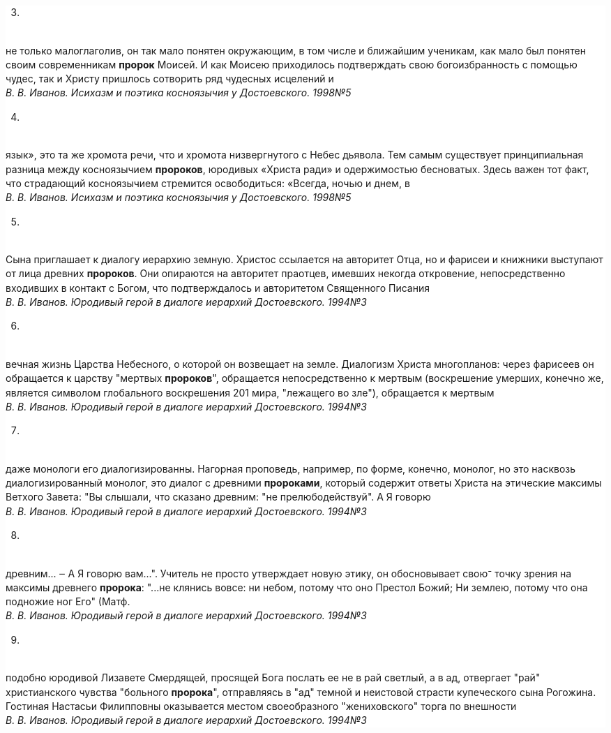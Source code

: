 3.
<br>не только малоглаголив, он так мало понятен
  окружающим, в том числе и ближайшим ученикам, как мало был понятен своим
  современникам **пророк** Моисей. И как Моисею приходилось подтверждать свою
  богоизбранность с помощью чудес, так и Христу пришлось сотворить ряд
  чудесных исцелений и
<br> *В. В. Иванов. Исихазм и поэтика косноязычия у Достоевского. 1998№5* 

4.
<br>язык», это та же хромота речи, что и хромота
  низвергнутого с Небес дьявола. Тем самым существует принципиальная
  разница между косноязычием **пророков**, юродивых «Христа ради» и
  одержимостью бесноватых. Здесь важен тот факт, что страдающий
  косноязычием стремится освободиться: «Всегда, ночью и днем, в
<br> *В. В. Иванов. Исихазм и поэтика косноязычия у Достоевского. 1998№5* 

5.
<br>Сына приглашает к диалогу иерархию земную. Христос ссылается на
  авторитет Отца, но и фарисеи и книжники выступают от лица древних
  **пророков**. Они опираются на авторитет праотцев, имевших некогда
  откровение, непосредственно входивших в контакт с Богом, что
  подтверждалось и авторитетом Священного Писания
<br> *В. В. Иванов. Юродивый герой в диалоге иерархий Достоевского. 1994№3* 

6.
<br>вечная жизнь Царства Небесного, о
  которой он возвещает на земле. Диалогизм Христа многопланов: через
  фарисеев он обращается к царству "мертвых **пророков**", обращается
  непосредственно к мертвым (воскрешение умерших, конечно же, является
  символом глобального воскрешения
  201
  мира, "лежащего во зле"), обращается к мертвым
<br> *В. В. Иванов. Юродивый герой в диалоге иерархий Достоевского. 1994№3* 

7.
<br>даже монологи его
  диалогизированны. Нагорная проповедь, например, по форме, конечно,
  монолог, но это насквозь диалогизированный монолог, это диалог с
  древними **пророками**, который содержит ответы Христа на этические максимы
  Ветхого Завета: "Вы слышали, что сказано древним: "не прелюбодействуй".
  А Я говорю
<br> *В. В. Иванов. Юродивый герой в диалоге иерархий Достоевского. 1994№3* 

8.
<br> древним... ‒ А Я говорю вам...". Учитель не просто
  утверждает новую этику, он обосновывает свою⁻ точку зрения на максимы
  древнего **пророка**: "...не клянись вовсе: ни небом, потому что оно Престол
  Божий; Ни землею, потому что она подножие ног Его" (Матф. 
<br> *В. В. Иванов. Юродивый герой в диалоге иерархий Достоевского. 1994№3* 

9.
<br>подобно юродивой Лизавете Смердящей, просящей Бога
  послать ее не в рай светлый, а в ад, отвергает "рай" христианского
  чувства "больного **пророка**", отправляясь в "ад" темной и неистовой
  страсти купеческого сына Рогожина. Гостиная Настасьи Филипповны
  оказывается местом своеобразного "жениховского" торга по внешности
<br> *В. В. Иванов. Юродивый герой в диалоге иерархий Достоевского. 1994№3* 
